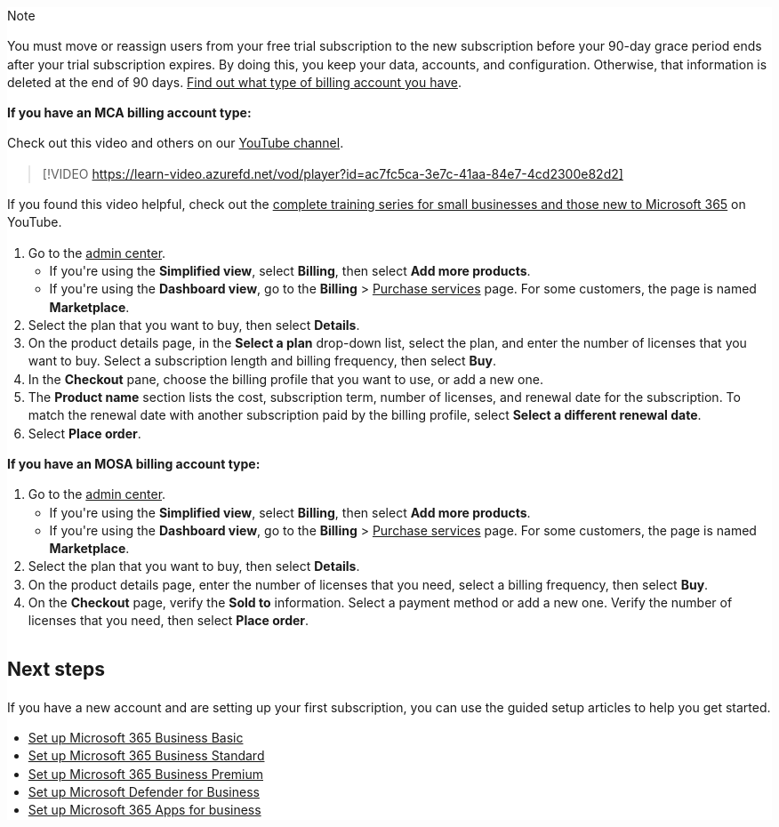 > [!NOTE]
> You must move or reassign users from your free trial subscription to the new subscription before your 90-day grace period ends after your trial subscription expires. By doing this, you keep your data, accounts, and configuration. Otherwise, that information is deleted at the end of 90 days.
[Find out what type of billing account you have](manage-billing-accounts.md).

**If you have an MCA billing account type:**

Check out this video and others on our [YouTube channel](https://go.microsoft.com/fwlink/?linkid=2198013).

> [!VIDEO https://learn-video.azurefd.net/vod/player?id=ac7fc5ca-3e7c-41aa-84e7-4cd2300e82d2]

If you found this video helpful, check out the [complete training series for small businesses and those new to Microsoft 365](https://go.microsoft.com/fwlink/?linkid=2197659) on YouTube.

1. Go to the <a href="https://go.microsoft.com/fwlink/p/?linkid=2024339" target="_blank">admin center</a>.
   - If you're using the **Simplified view**, select **Billing**, then select **Add more products**.
   - If you're using the **Dashboard view**, go to the **Billing** > <a href="https://go.microsoft.com/fwlink/p/?linkid=868433" target="_blank">Purchase services</a> page. For some customers, the page is named **Marketplace**.
2. Select the plan that you want to buy, then select **Details**.
3. On the product details page, in the **Select a plan** drop-down list, select the plan, and enter the number of licenses that you want to buy. Select a subscription length and billing frequency, then select **Buy**.
4. In the **Checkout** pane, choose the billing profile that you want to use, or add a new one.
5. The **Product name** section lists the cost, subscription term, number of licenses, and renewal date for the subscription. To match the renewal date with another subscription paid by the billing profile, select **Select a different renewal date**.
6. Select **Place order**.

**If you have an MOSA billing account type:**

1. Go to the <a href="https://go.microsoft.com/fwlink/p/?linkid=2024339" target="_blank">admin center</a>.
   - If you're using the **Simplified view**, select **Billing**, then select **Add more products**.
   - If you're using the **Dashboard view**, go to the **Billing** > <a href="https://go.microsoft.com/fwlink/p/?linkid=868433" target="_blank">Purchase services</a> page. For some customers, the page is named **Marketplace**.
2. Select the plan that you want to buy, then select **Details**.
3. On the product details page, enter the number of licenses that you need, select a billing frequency, then select **Buy**.
4. On the **Checkout** page, verify the **Sold to** information. Select a payment method or add a new one. Verify the number of licenses that you need, then select **Place order**.

## Next steps

If you have a new account and are setting up your first subscription, you can use the guided setup articles to help you get started.

- [Set up Microsoft 365 Business Basic](../admin/setup/setup-business-basic.md)
- [Set up Microsoft 365 Business Standard](../admin/setup/setup-business-standard.md)
- [Set up Microsoft 365 Business Premium](../business-premium/m365bp-overview.md)
- [Set up Microsoft Defender for Business](../security/defender-business/mdb-setup-configuration.md)
- [Set up Microsoft 365 Apps for business](../admin/setup/setup-apps-for-business.md)
